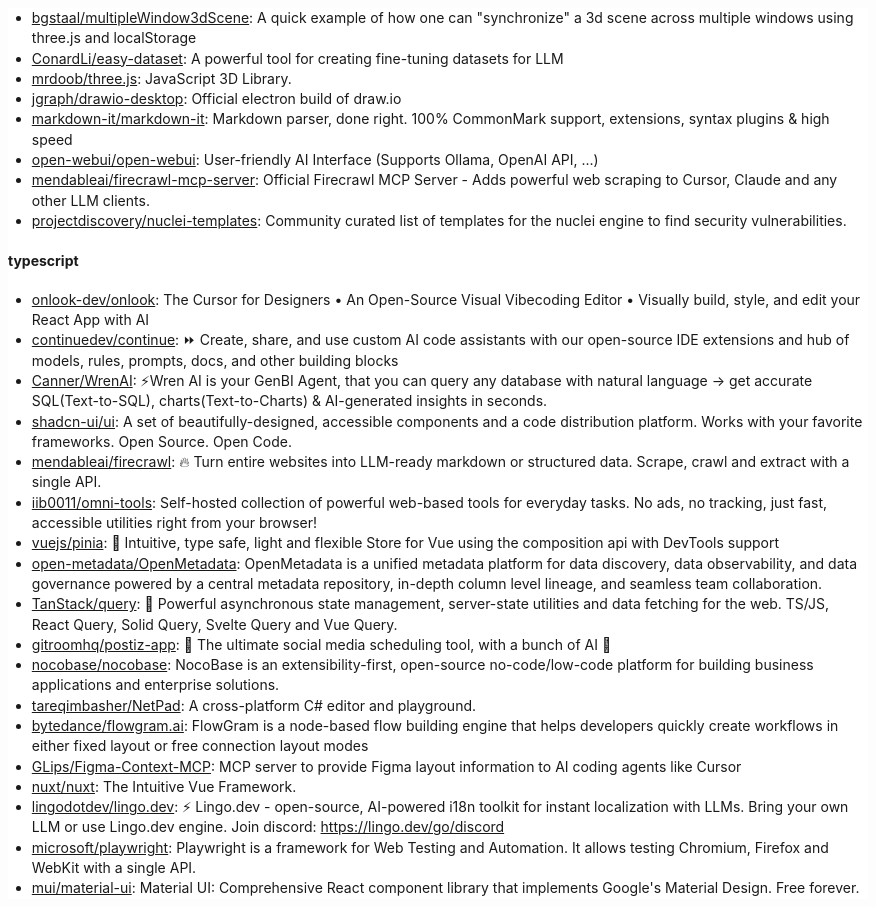 * [bgstaal/multipleWindow3dScene](https://github.com/bgstaal/multipleWindow3dScene): A quick example of how one can "synchronize" a 3d scene across multiple windows using three.js and localStorage
* [ConardLi/easy-dataset](https://github.com/ConardLi/easy-dataset): A powerful tool for creating fine-tuning datasets for LLM
* [mrdoob/three.js](https://github.com/mrdoob/three.js): JavaScript 3D Library.
* [jgraph/drawio-desktop](https://github.com/jgraph/drawio-desktop): Official electron build of draw.io
* [markdown-it/markdown-it](https://github.com/markdown-it/markdown-it): Markdown parser, done right. 100% CommonMark support, extensions, syntax plugins & high speed
* [open-webui/open-webui](https://github.com/open-webui/open-webui): User-friendly AI Interface (Supports Ollama, OpenAI API, ...)
* [mendableai/firecrawl-mcp-server](https://github.com/mendableai/firecrawl-mcp-server): Official Firecrawl MCP Server - Adds powerful web scraping to Cursor, Claude and any other LLM clients.
* [projectdiscovery/nuclei-templates](https://github.com/projectdiscovery/nuclei-templates): Community curated list of templates for the nuclei engine to find security vulnerabilities.

#### typescript
* [onlook-dev/onlook](https://github.com/onlook-dev/onlook): The Cursor for Designers • An Open-Source Visual Vibecoding Editor • Visually build, style, and edit your React App with AI
* [continuedev/continue](https://github.com/continuedev/continue): ⏩ Create, share, and use custom AI code assistants with our open-source IDE extensions and hub of models, rules, prompts, docs, and other building blocks
* [Canner/WrenAI](https://github.com/Canner/WrenAI): ⚡️Wren AI is your GenBI Agent, that you can query any database with natural language → get accurate SQL(Text-to-SQL), charts(Text-to-Charts) & AI-generated insights in seconds.
* [shadcn-ui/ui](https://github.com/shadcn-ui/ui): A set of beautifully-designed, accessible components and a code distribution platform. Works with your favorite frameworks. Open Source. Open Code.
* [mendableai/firecrawl](https://github.com/mendableai/firecrawl): 🔥 Turn entire websites into LLM-ready markdown or structured data. Scrape, crawl and extract with a single API.
* [iib0011/omni-tools](https://github.com/iib0011/omni-tools): Self-hosted collection of powerful web-based tools for everyday tasks. No ads, no tracking, just fast, accessible utilities right from your browser!
* [vuejs/pinia](https://github.com/vuejs/pinia): 🍍 Intuitive, type safe, light and flexible Store for Vue using the composition api with DevTools support
* [open-metadata/OpenMetadata](https://github.com/open-metadata/OpenMetadata): OpenMetadata is a unified metadata platform for data discovery, data observability, and data governance powered by a central metadata repository, in-depth column level lineage, and seamless team collaboration.
* [TanStack/query](https://github.com/TanStack/query): 🤖 Powerful asynchronous state management, server-state utilities and data fetching for the web. TS/JS, React Query, Solid Query, Svelte Query and Vue Query.
* [gitroomhq/postiz-app](https://github.com/gitroomhq/postiz-app): 📨 The ultimate social media scheduling tool, with a bunch of AI 🤖
* [nocobase/nocobase](https://github.com/nocobase/nocobase): NocoBase is an extensibility-first, open-source no-code/low-code platform for building business applications and enterprise solutions.
* [tareqimbasher/NetPad](https://github.com/tareqimbasher/NetPad): A cross-platform C# editor and playground.
* [bytedance/flowgram.ai](https://github.com/bytedance/flowgram.ai): FlowGram is a node-based flow building engine that helps developers quickly create workflows in either fixed layout or free connection layout modes
* [GLips/Figma-Context-MCP](https://github.com/GLips/Figma-Context-MCP): MCP server to provide Figma layout information to AI coding agents like Cursor
* [nuxt/nuxt](https://github.com/nuxt/nuxt): The Intuitive Vue Framework.
* [lingodotdev/lingo.dev](https://github.com/lingodotdev/lingo.dev): ⚡ Lingo.dev - open-source, AI-powered i18n toolkit for instant localization with LLMs. Bring your own LLM or use Lingo.dev engine. Join discord: https://lingo.dev/go/discord
* [microsoft/playwright](https://github.com/microsoft/playwright): Playwright is a framework for Web Testing and Automation. It allows testing Chromium, Firefox and WebKit with a single API.
* [mui/material-ui](https://github.com/mui/material-ui): Material UI: Comprehensive React component library that implements Google's Material Design. Free forever.
